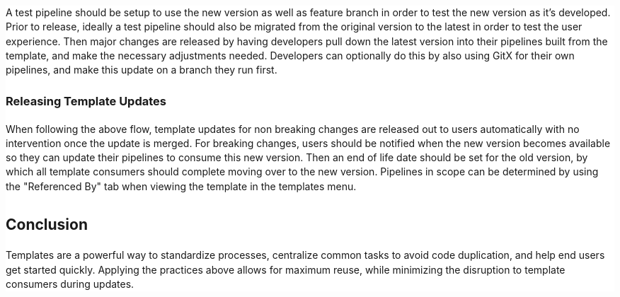 A test pipeline should be setup to use the new version as well as feature branch in order to test the new version as it’s developed.  Prior to release, ideally a test pipeline should also be migrated from the original version to the latest in order to test the user experience.
Then major changes are released by having developers pull down the latest version into their pipelines built from the template, and make the necessary adjustments needed.  Developers can optionally do this by also using GitX for their own pipelines, and make this update on a branch they run first.

### Releasing Template Updates

When following the above flow, template updates for non breaking changes are released out to users automatically with no intervention once the update is merged.  For breaking changes, users should be notified when the new version becomes available so they can update their pipelines to consume this new version.  Then an end of life date should be set for the old version, by which all template consumers should complete moving over to the new version.  Pipelines in scope can be determined by using the "Referenced By" tab when viewing the template in the templates menu.

## Conclusion

Templates are a powerful way to standardize processes, centralize common tasks to avoid code duplication, and help end users get started quickly. Applying the practices above allows for maximum reuse, while minimizing the disruption to template consumers during updates.










